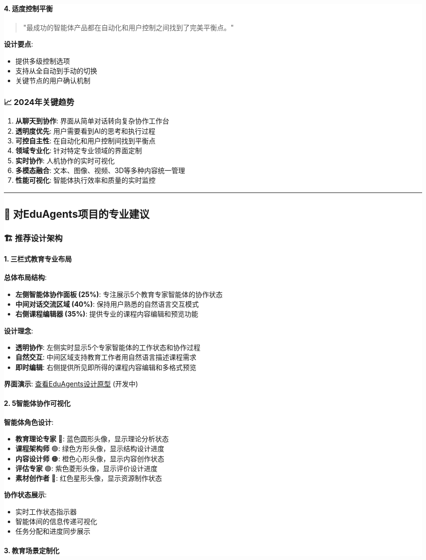 #### 4. **适度控制平衡**
> "最成功的智能体产品都在自动化和用户控制之间找到了完美平衡点。"

**设计要点**:
- 提供多级控制选项
- 支持从全自动到手动的切换
- 关键节点的用户确认机制

### 📈 **2024年关键趋势**

1. **从聊天到协作**: 界面从简单对话转向复杂协作工作台
2. **透明度优先**: 用户需要看到AI的思考和执行过程
3. **可控自主性**: 在自动化和用户控制间找到平衡点
4. **领域专业化**: 针对特定专业领域的界面定制
5. **实时协作**: 人机协作的实时可视化
6. **多模态融合**: 文本、图像、视频、3D等多种内容统一管理
7. **性能可视化**: 智能体执行效率和质量的实时监控

---

## 🎯 对EduAgents项目的专业建议

### 🏗️ **推荐设计架构**

#### 1. **三栏式教育专业布局**

**总体布局结构**:
- **左侧智能体协作面板 (25%)**: 专注展示5个教育专家智能体的协作状态
- **中间对话交流区域 (40%)**: 保持用户熟悉的自然语言交互模式
- **右侧课程编辑器 (35%)**: 提供专业的课程内容编辑和预览功能

**设计理念**:
- **透明协作**: 左侧实时显示5个专家智能体的工作状态和协作过程
- **自然交互**: 中间区域支持教育工作者用自然语言描述课程需求
- **即时编辑**: 右侧提供所见即所得的课程内容编辑和多格式预览

**界面演示**: [查看EduAgents设计原型](#) (开发中)

#### 2. **5智能体协作可视化**

**智能体角色设计**:
- **教育理论专家** 🔵: 蓝色圆形头像，显示理论分析状态
- **课程架构师** 🟢: 绿色方形头像，显示结构设计进度
- **内容设计师** 🟠: 橙色心形头像，显示内容创作状态
- **评估专家** 🟣: 紫色菱形头像，显示评价设计进度
- **素材创作者** 🔴: 红色星形头像，显示资源制作状态

**协作状态展示**:
- 实时工作状态指示器
- 智能体间的信息传递可视化
- 任务分配和进度同步展示

#### 3. **教育场景定制化**

